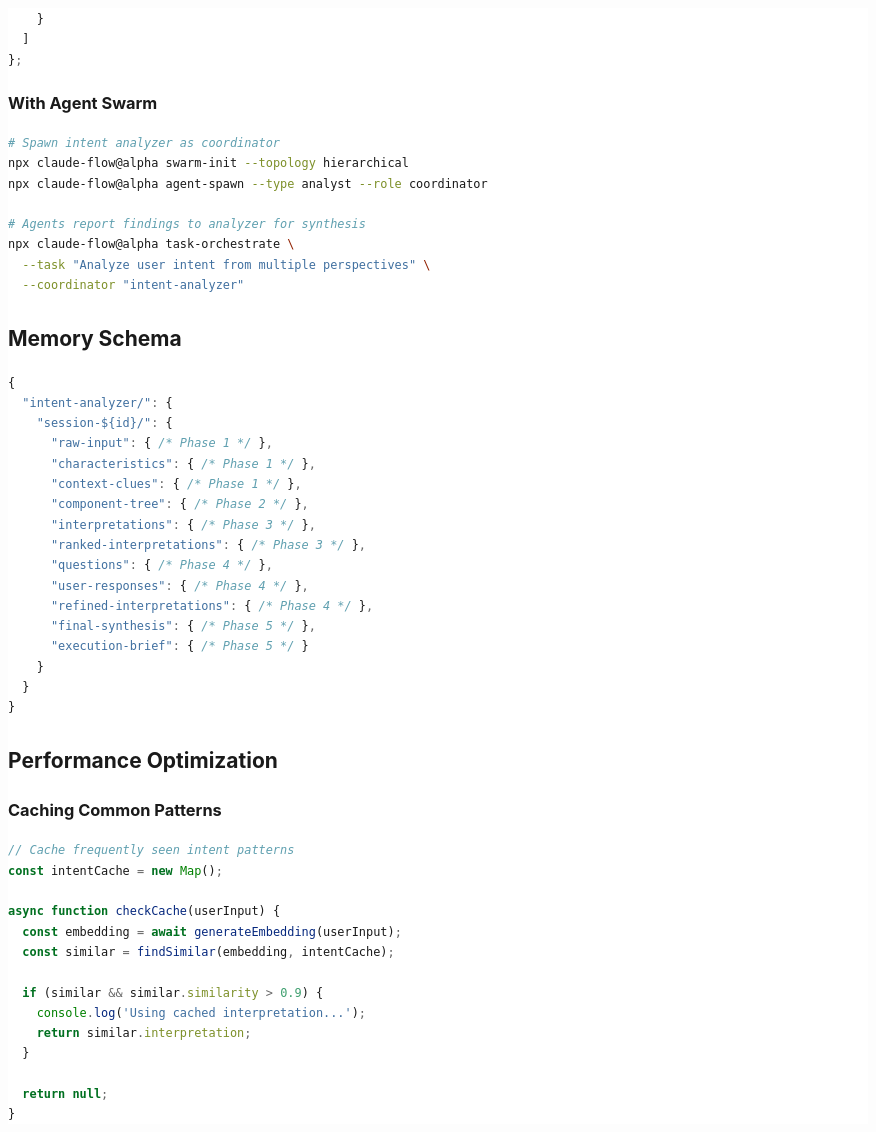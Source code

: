 ```javascript
    }
  ]
};
```

### With Agent Swarm
```bash
# Spawn intent analyzer as coordinator
npx claude-flow@alpha swarm-init --topology hierarchical
npx claude-flow@alpha agent-spawn --type analyst --role coordinator

# Agents report findings to analyzer for synthesis
npx claude-flow@alpha task-orchestrate \
  --task "Analyze user intent from multiple perspectives" \
  --coordinator "intent-analyzer"
```

## Memory Schema

```javascript
{
  "intent-analyzer/": {
    "session-${id}/": {
      "raw-input": { /* Phase 1 */ },
      "characteristics": { /* Phase 1 */ },
      "context-clues": { /* Phase 1 */ },
      "component-tree": { /* Phase 2 */ },
      "interpretations": { /* Phase 3 */ },
      "ranked-interpretations": { /* Phase 3 */ },
      "questions": { /* Phase 4 */ },
      "user-responses": { /* Phase 4 */ },
      "refined-interpretations": { /* Phase 4 */ },
      "final-synthesis": { /* Phase 5 */ },
      "execution-brief": { /* Phase 5 */ }
    }
  }
}
```

## Performance Optimization

### Caching Common Patterns
```javascript
// Cache frequently seen intent patterns
const intentCache = new Map();

async function checkCache(userInput) {
  const embedding = await generateEmbedding(userInput);
  const similar = findSimilar(embedding, intentCache);

  if (similar && similar.similarity > 0.9) {
    console.log('Using cached interpretation...');
    return similar.interpretation;
  }

  return null;
}
```
